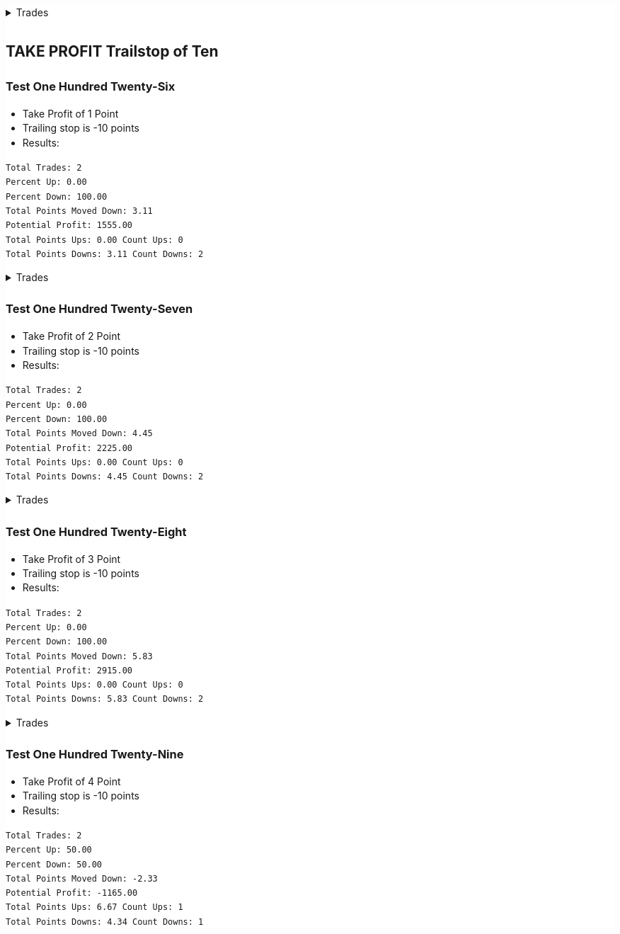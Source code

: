 <details><summary>Trades</summary></details>

## TAKE PROFIT Trailstop of Ten

### Test One Hundred Twenty-Six
* Take Profit of 1 Point
* Trailing stop is -10 points
* Results:
```
Total Trades: 2
Percent Up: 0.00
Percent Down: 100.00
Total Points Moved Down: 3.11
Potential Profit: 1555.00
Total Points Ups: 0.00 Count Ups: 0
Total Points Downs: 3.11 Count Downs: 2
```

<details><summary>Trades</summary></details>

### Test One Hundred Twenty-Seven
* Take Profit of 2 Point
* Trailing stop is -10 points
* Results:
```
Total Trades: 2
Percent Up: 0.00
Percent Down: 100.00
Total Points Moved Down: 4.45
Potential Profit: 2225.00
Total Points Ups: 0.00 Count Ups: 0
Total Points Downs: 4.45 Count Downs: 2
```

<details><summary>Trades</summary></details>

### Test One Hundred Twenty-Eight
* Take Profit of 3 Point
* Trailing stop is -10 points
* Results:
```
Total Trades: 2
Percent Up: 0.00
Percent Down: 100.00
Total Points Moved Down: 5.83
Potential Profit: 2915.00
Total Points Ups: 0.00 Count Ups: 0
Total Points Downs: 5.83 Count Downs: 2
```

<details><summary>Trades</summary></details>

### Test One Hundred Twenty-Nine
* Take Profit of 4 Point
* Trailing stop is -10 points
* Results:
```
Total Trades: 2
Percent Up: 50.00
Percent Down: 50.00
Total Points Moved Down: -2.33
Potential Profit: -1165.00
Total Points Ups: 6.67 Count Ups: 1
Total Points Downs: 4.34 Count Downs: 1
```